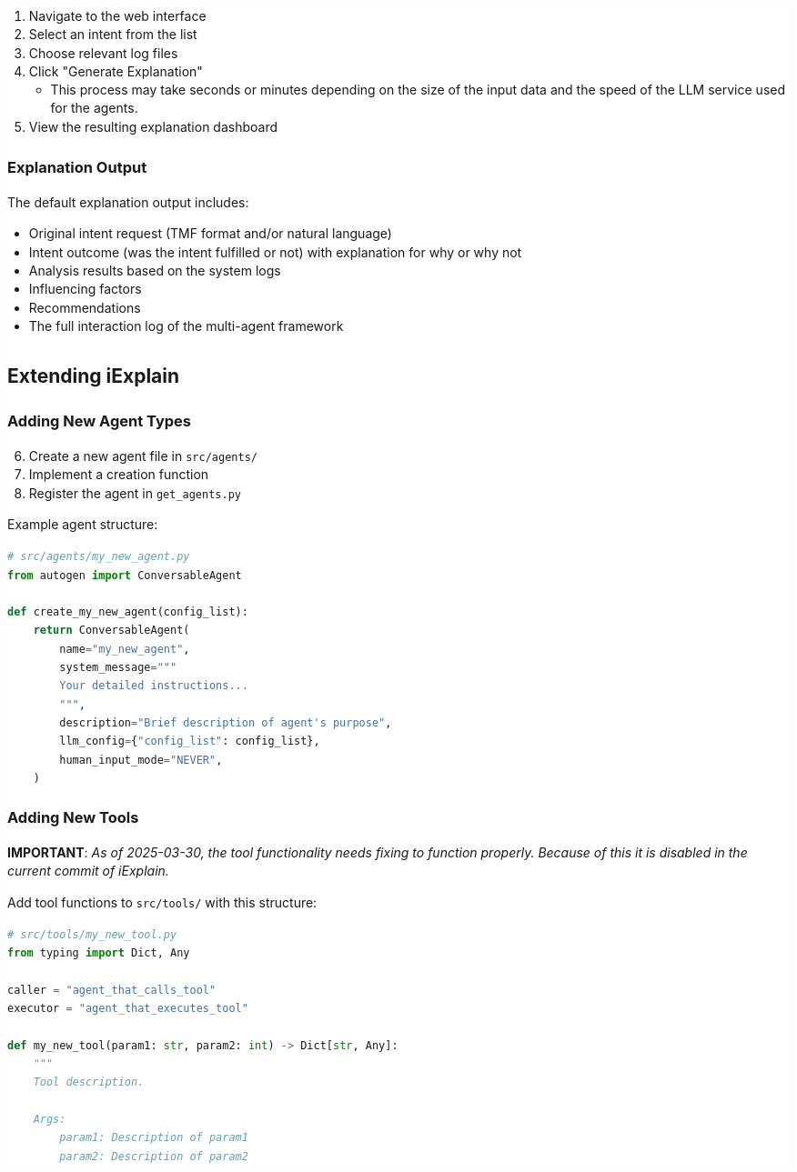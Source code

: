 1. Navigate to the web interface
2. Select an intent from the list
3. Choose relevant log files
4. Click "Generate Explanation"
    - This process may take seconds or minutes depending on the size of the input data and the speed of the LLM service used for the agents.
5. View the resulting explanation dashboard

### Explanation Output

The default explanation output includes:

- Original intent request (TMF format and/or natural language)
- Intent outcome (was the intent fulfilled or not) with explanation for why or why not
- Analysis results based on the system logs
- Influencing factors
- Recommendations
- The full interaction log of the multi-agent framework

## Extending iExplain

### Adding New Agent Types

6. Create a new agent file in `src/agents/`
7. Implement a creation function
8. Register the agent in `get_agents.py`

Example agent structure:

```python
# src/agents/my_new_agent.py
from autogen import ConversableAgent

def create_my_new_agent(config_list):
    return ConversableAgent(
        name="my_new_agent",
        system_message="""
        Your detailed instructions...
        """,
        description="Brief description of agent's purpose",
        llm_config={"config_list": config_list},
        human_input_mode="NEVER",
    )
```

### Adding New Tools

**IMPORTANT**: *As of 2025-03-30, the tool functionality needs fixing to function properly. Because of this it is disabled in the current commit of iExplain.*

Add tool functions to `src/tools/` with this structure:

```python
# src/tools/my_new_tool.py
from typing import Dict, Any

caller = "agent_that_calls_tool"
executor = "agent_that_executes_tool"

def my_new_tool(param1: str, param2: int) -> Dict[str, Any]:
    """
    Tool description.
    
    Args:
        param1: Description of param1
        param2: Description of param2
```
